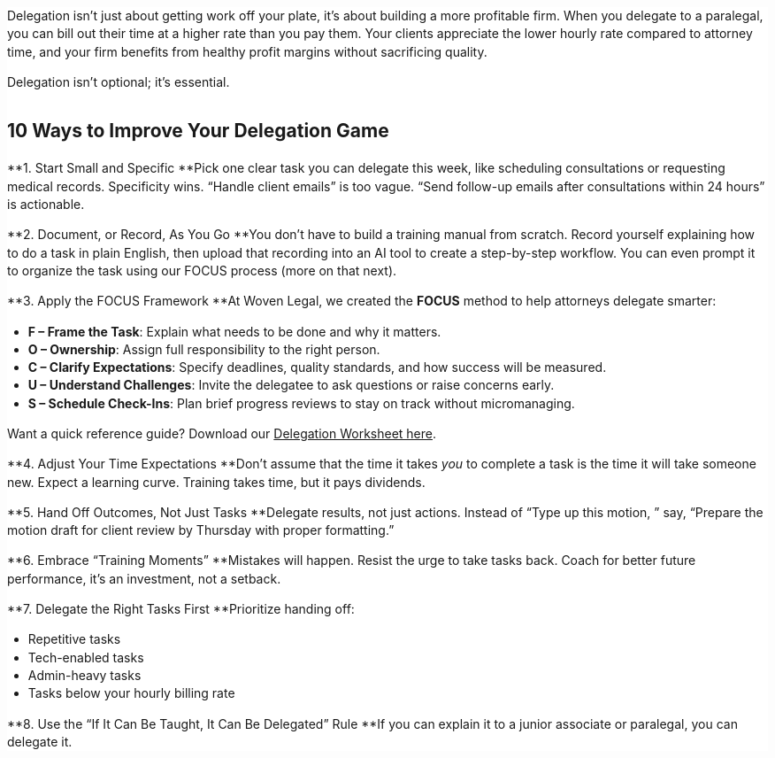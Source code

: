Delegation isn’t just about getting work off your plate, it’s about building a more profitable firm.
When you delegate to a paralegal, you can bill out their time at a higher rate than you pay them.
Your clients appreciate the lower hourly rate compared to attorney time, and your firm benefits from healthy profit margins without sacrificing quality.

Delegation isn’t optional; it’s essential.

## **10 Ways to Improve Your Delegation Game**

**1\. Start Small and Specific
**Pick one clear task you can delegate this week, like scheduling consultations or requesting medical records. Specificity wins. “Handle client emails” is too vague. “Send follow-up emails after consultations within 24 hours” is actionable.

**2\. Document, or Record, As You Go
**You don’t have to build a training manual from scratch. Record yourself explaining how to do a task in plain English, then upload that recording into an AI tool to create a step-by-step workflow. You can even prompt it to organize the task using our FOCUS process (more on that next).

**3\. Apply the FOCUS Framework
**At Woven Legal, we created the **FOCUS** method to help attorneys delegate smarter:

*   **F – Frame the Task**: Explain what needs to be done and why it matters.
*   **O – Ownership**: Assign full responsibility to the right person.
*   **C – Clarify Expectations**: Specify deadlines, quality standards, and how success will be measured.
*   **U – Understand Challenges**: Invite the delegatee to ask questions or raise concerns early.
*   **S – Schedule Check-Ins**: Plan brief progress reviews to stay on track without micromanaging.

Want a quick reference guide? Download our [Delegation Worksheet here](https://wovenlegal.com/attorney-delegation-worksheet/).

**4\. Adjust Your Time Expectations
**Don’t assume that the time it takes _you_ to complete a task is the time it will take someone new.
Expect a learning curve. Training takes time, but it pays dividends.

**5\. Hand Off Outcomes, Not Just Tasks
**Delegate results, not just actions. Instead of “Type up this motion, ” say, “Prepare the motion draft for client review by Thursday with proper formatting.”

**6\. Embrace “Training Moments”
**Mistakes will happen. Resist the urge to take tasks back. Coach for better future performance, it’s an investment, not a setback.

**7\. Delegate the Right Tasks First
**Prioritize handing off:

*   Repetitive tasks
*   Tech-enabled tasks
*   Admin-heavy tasks
*   Tasks below your hourly billing rate

**8\. Use the “If It Can Be Taught, It Can Be Delegated” Rule
**If you can explain it to a junior associate or paralegal, you can delegate it.
